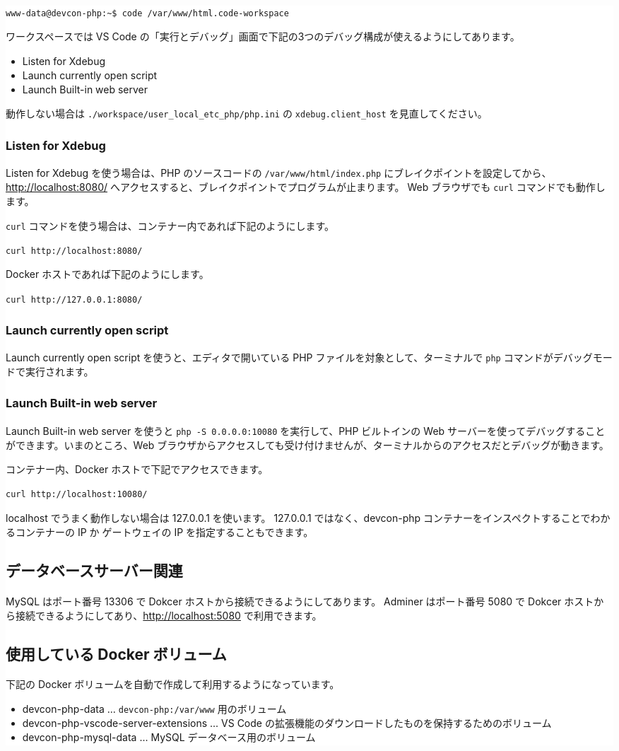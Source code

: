 ```console
www-data@devcon-php:~$ code /var/www/html.code-workspace
```

ワークスペースでは VS Code の「実行とデバッグ」画面で下記の3つのデバッグ構成が使えるようにしてあります。

- Listen for Xdebug
- Launch currently open script
- Launch Built-in web server

動作しない場合は `./workspace/user_local_etc_php/php.ini` の `xdebug.client_host` を見直してください。

### Listen for Xdebug

Listen for Xdebug を使う場合は、PHP のソースコードの `/var/www/html/index.php` にブレイクポイントを設定してから、<http://localhost:8080/> へアクセスすると、ブレイクポイントでプログラムが止まります。
Web ブラウザでも `curl` コマンドでも動作します。

`curl` コマンドを使う場合は、コンテナー内であれば下記のようにします。

```console
curl http://localhost:8080/
```

Docker ホストであれば下記のようにします。

```console
curl http://127.0.0.1:8080/
```

### Launch currently open script

Launch currently open script を使うと、エディタで開いている PHP ファイルを対象として、ターミナルで `php` コマンドがデバッグモードで実行されます。

### Launch Built-in web server

Launch Built-in web server を使うと `php -S 0.0.0.0:10080` を実行して、PHP ビルトインの Web サーバーを使ってデバッグすることができます。いまのところ、Web ブラウザからアクセスしても受け付けませんが、ターミナルからのアクセスだとデバッグが動きます。

コンテナー内、Docker ホストで下記でアクセスできます。

```console
curl http://localhost:10080/
```

localhost でうまく動作しない場合は 127.0.0.1 を使います。
127.0.0.1 ではなく、devcon-php コンテナーをインスペクトすることでわかるコンテナーの IP か ゲートウェイの IP を指定することもできます。

## データベースサーバー関連

MySQL はポート番号 13306 で Dokcer ホストから接続できるようにしてあります。
Adminer はポート番号 5080 で Dokcer ホストから接続できるようにしてあり、<http://localhost:5080> で利用できます。

## 使用している Docker ボリューム

下記の Docker ボリュームを自動で作成して利用するようになっています。

- devcon-php-data ... `devcon-php:/var/www` 用のボリューム
- devcon-php-vscode-server-extensions ... VS Code の拡張機能のダウンロードしたものを保持するためのボリューム
- devcon-php-mysql-data ... MySQL データベース用のボリューム

